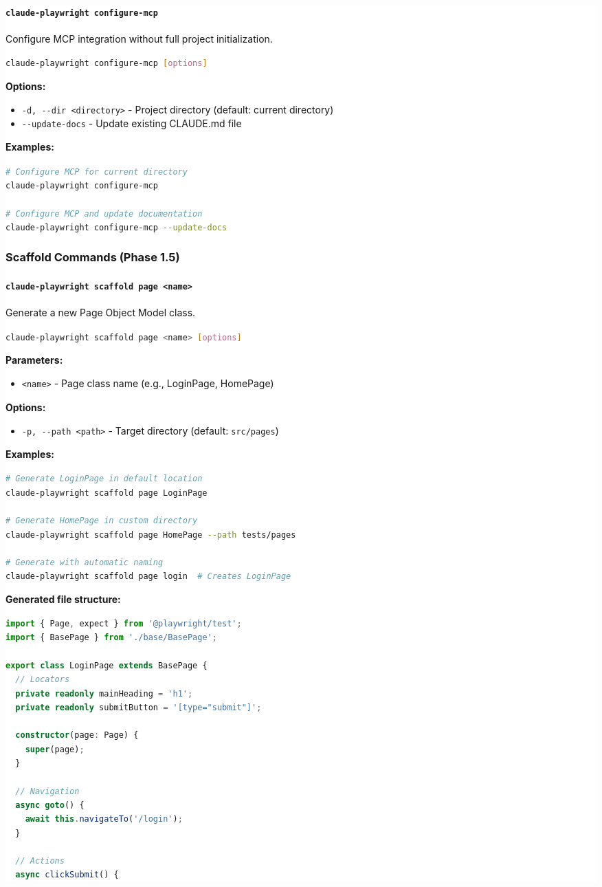 #### `claude-playwright configure-mcp`
Configure MCP integration without full project initialization.

```bash
claude-playwright configure-mcp [options]
```

**Options:**
- `-d, --dir <directory>` - Project directory (default: current directory)
- `--update-docs` - Update existing CLAUDE.md file

**Examples:**
```bash
# Configure MCP for current directory
claude-playwright configure-mcp

# Configure MCP and update documentation
claude-playwright configure-mcp --update-docs
```

### Scaffold Commands (Phase 1.5)

#### `claude-playwright scaffold page <name>`
Generate a new Page Object Model class.

```bash
claude-playwright scaffold page <name> [options]
```

**Parameters:**
- `<name>` - Page class name (e.g., LoginPage, HomePage)

**Options:**
- `-p, --path <path>` - Target directory (default: `src/pages`)

**Examples:**
```bash
# Generate LoginPage in default location
claude-playwright scaffold page LoginPage

# Generate HomePage in custom directory
claude-playwright scaffold page HomePage --path tests/pages

# Generate with automatic naming
claude-playwright scaffold page login  # Creates LoginPage
```

**Generated file structure:**
```typescript
import { Page, expect } from '@playwright/test';
import { BasePage } from './base/BasePage';

export class LoginPage extends BasePage {
  // Locators
  private readonly mainHeading = 'h1';
  private readonly submitButton = '[type="submit"]';
  
  constructor(page: Page) {
    super(page);
  }
  
  // Navigation
  async goto() {
    await this.navigateTo('/login');
  }
  
  // Actions
  async clickSubmit() {
```